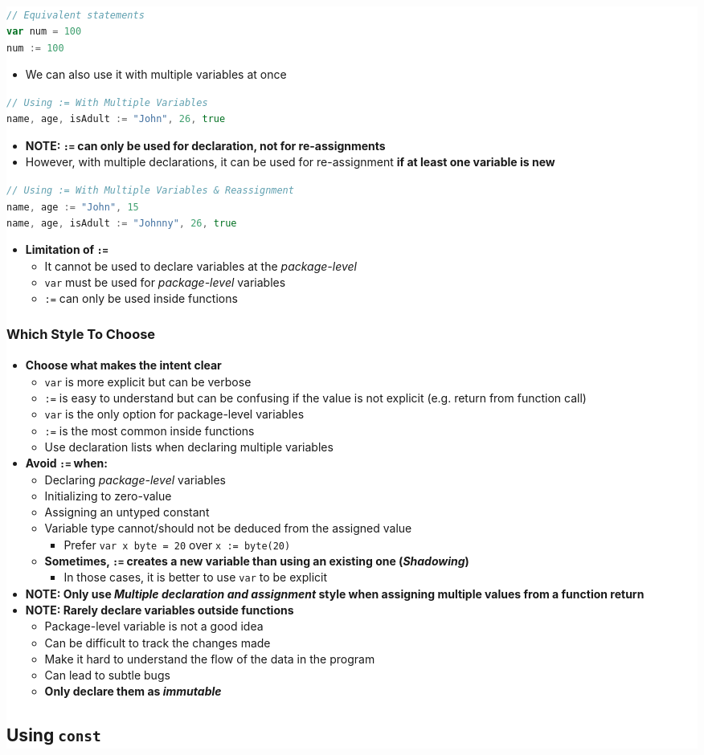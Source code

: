 ```go
// Equivalent statements
var num = 100
num := 100
```

- We can also use it with multiple variables at once

```go
// Using := With Multiple Variables
name, age, isAdult := "John", 26, true
```

- **NOTE: `:=` can only be used for declaration, not for re-assignments**
- However, with multiple declarations, it can be used for re-assignment **if at least one variable is new**

```go
// Using := With Multiple Variables & Reassignment
name, age := "John", 15
name, age, isAdult := "Johnny", 26, true
```

- **Limitation of `:=`**
  - It cannot be used to declare variables at the *package-level*
  - `var` must be used for *package-level* variables
  - `:=` can only be used inside functions

### Which Style To Choose

- **Choose what makes the intent clear**
  - `var` is more explicit but can be verbose
  - `:=` is easy to understand but can be confusing if the value is not explicit (e.g. return from function call)
  - `var` is the only option for package-level variables
  - `:=` is the most common inside functions
  - Use declaration lists when declaring multiple variables
- **Avoid `:=` when:**
  - Declaring *package-level* variables
  - Initializing to zero-value
  - Assigning an untyped constant
  - Variable type cannot/should not be deduced from the assigned value
    - Prefer `var x byte = 20` over `x := byte(20)`
  - **Sometimes, `:=` creates a new variable than using an existing one (*Shadowing*)**
    - In those cases, it is better to use `var` to be explicit
- **NOTE: Only use *Multiple declaration and assignment* style when assigning multiple values from a function return**
- **NOTE: Rarely declare variables outside functions**
  - Package-level variable is not a good idea
  - Can be difficult to track the changes made
  - Make it hard to understand the flow of the data in the program
  - Can lead to subtle bugs
  - **Only declare them as *immutable***

## Using `const`
